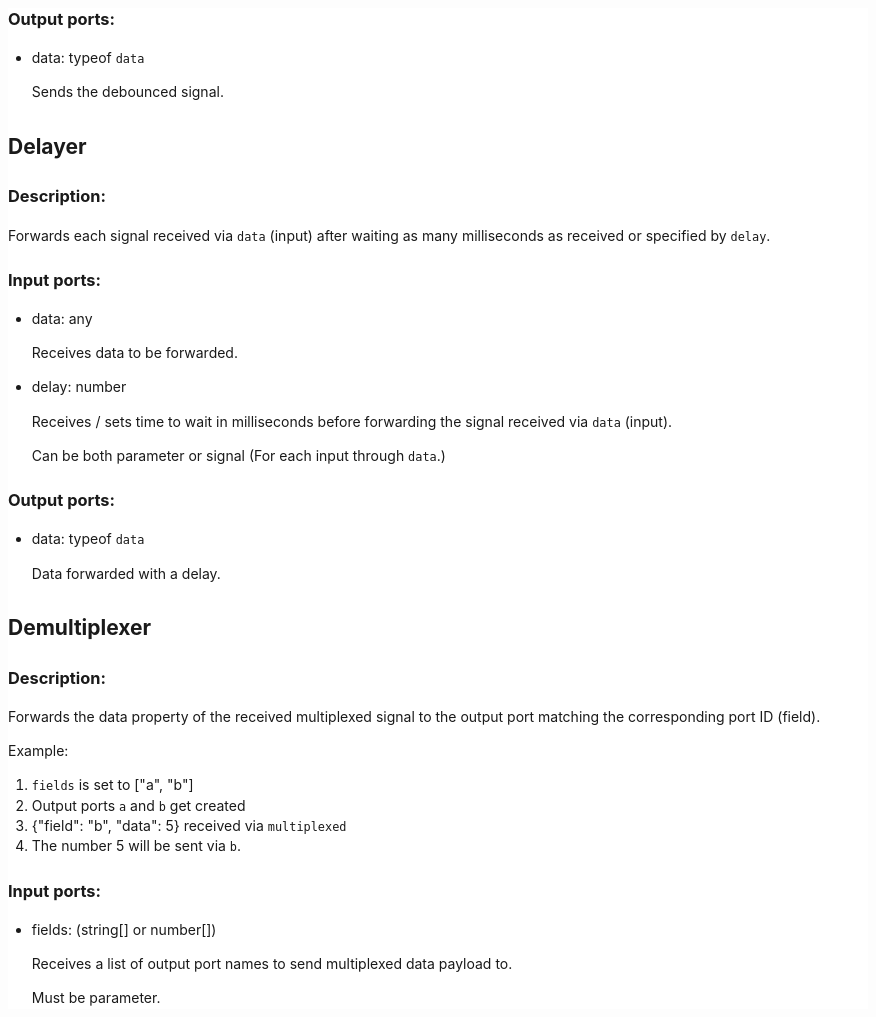 
### Output ports: 
* data: typeof `data`

    Sends the debounced signal.




## Delayer

### Description:
Forwards each signal received via `data` (input) after waiting as many milliseconds as received or specified by `delay`.

### Input ports: 
* data: any

    Receives data to be forwarded.


* delay: number

    Receives / sets time to wait in milliseconds before forwarding the signal received via `data` (input).
    
    Can be both parameter or signal (For each input through `data`.)


### Output ports: 
* data: typeof `data`

    Data forwarded with a delay.




## Demultiplexer

### Description:
Forwards the data property of the received multiplexed signal to the output port matching the corresponding port ID (field).

Example:
1. `fields` is set to ["a", "b"]
2. Output ports `a` and `b` get created
3. {"field": "b", "data": 5} received via `multiplexed`
4. The number 5 will be sent via `b`.

### Input ports: 
* fields: (string[] or number[])

    Receives a list of output port names to send multiplexed data payload to.
    
    Must be parameter.
